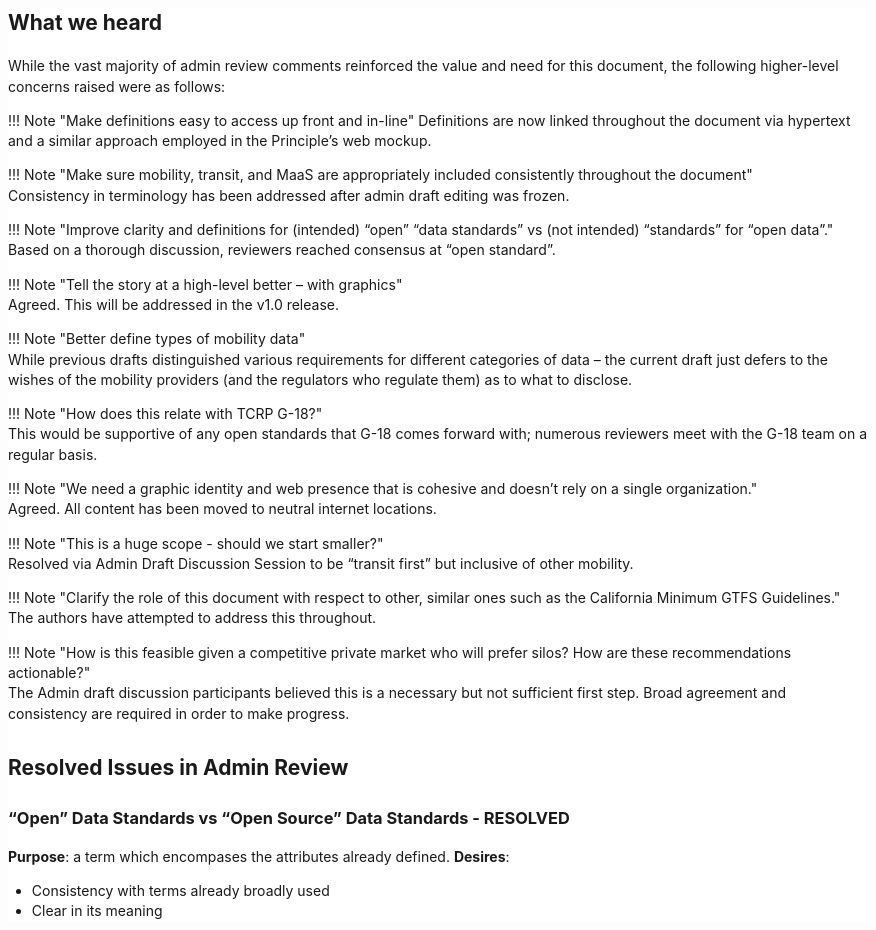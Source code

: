 ## What we heard

While the vast majority of admin review comments reinforced the value and need for this document, the following higher-level concerns raised were as follows:

!!! Note "Make definitions easy to access up front and in-line"
    Definitions are now linked throughout the document via hypertext and a similar approach employed in the Principle’s web mockup.  

!!! Note "Make sure mobility, transit, and MaaS are appropriately included consistently throughout the document"  
    Consistency in terminology has been addressed after admin draft editing was frozen.

!!! Note "Improve clarity and definitions for (intended) “open” “data standards” vs (not intended) “standards” for “open data”."  
    Based on a thorough discussion,  reviewers reached consensus at “open standard”.

!!! Note "Tell the story at a high-level better – with graphics"  
    Agreed. This will be addressed in the v1.0 release.  

!!! Note "Better define types of mobility data"  
    While previous drafts distinguished various requirements for different categories of data – the current draft just defers to the wishes of the mobility providers  (and the regulators who regulate them) as to what to disclose.  

!!! Note "How does this relate with TCRP G-18?"  
    This would be supportive of any open standards that G-18 comes forward with; numerous reviewers meet with the G-18 team on a regular basis.  

!!! Note "We need a graphic identity and web presence that is cohesive and doesn’t rely on a single organization."  
    Agreed.  All content has been moved to neutral internet locations.  

!!! Note "This is a huge scope - should we start smaller?"  
    Resolved via Admin Draft Discussion Session to be “transit first” but inclusive of other mobility.  

!!! Note "Clarify the role of this document with respect to other, similar ones such as the California Minimum GTFS Guidelines."  
    The authors have attempted to address this throughout.  

!!! Note "How is this feasible given a competitive private market who will prefer silos? How are these recommendations actionable?"  
    The Admin draft discussion participants believed this is a necessary but not sufficient first step. Broad agreement and consistency are required in order to make progress.

## Resolved Issues in Admin Review

### “Open” Data Standards vs “Open Source” Data Standards - RESOLVED

**Purpose**: a term which encompases the attributes already defined.
**Desires**:  

- Consistency with terms already broadly used  
- Clear in its meaning  
